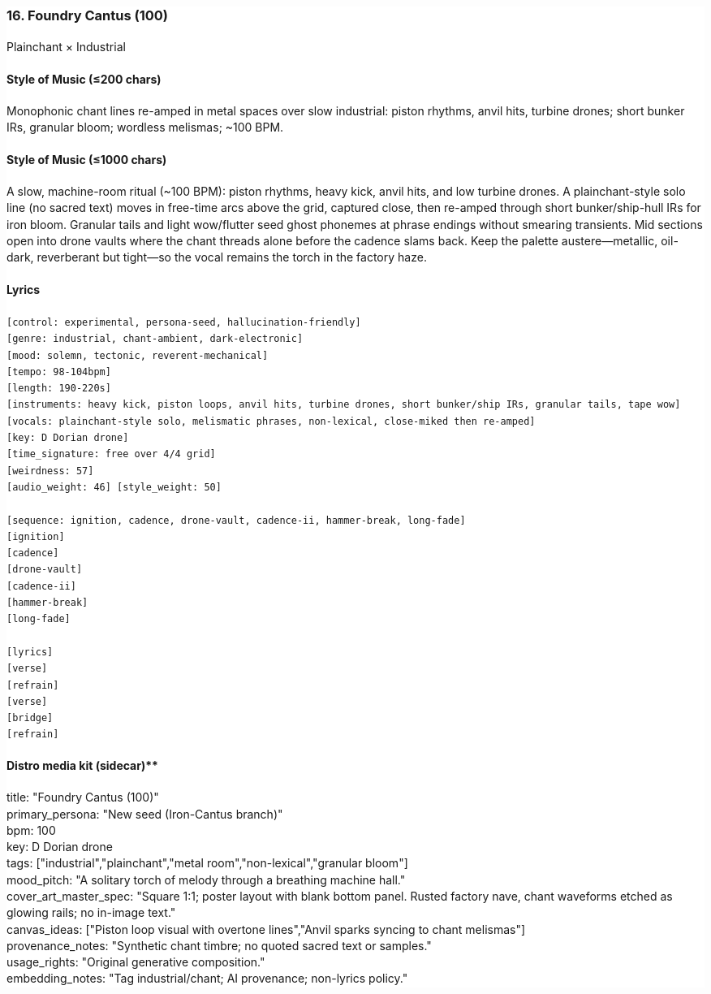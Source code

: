 
### 16. Foundry Cantus (100)

Plainchant × Industrial

#### Style of Music (≤200 chars)
Monophonic chant lines re-amped in metal spaces over slow industrial: piston rhythms, anvil hits, turbine drones; short bunker IRs, granular bloom; wordless melismas; ~100 BPM.

#### Style of Music (≤1000 chars)
A slow, machine-room ritual (~100 BPM): piston rhythms, heavy kick, anvil hits, and low turbine drones. A plainchant-style solo line (no sacred text) moves in free-time arcs above the grid, captured close, then re-amped through short bunker/ship-hull IRs for iron bloom. Granular tails and light wow/flutter seed ghost phonemes at phrase endings without smearing transients. Mid sections open into drone vaults where the chant threads alone before the cadence slams back. Keep the palette austere—metallic, oil-dark, reverberant but tight—so the vocal remains the torch in the factory haze.

#### Lyrics
```
[control: experimental, persona-seed, hallucination-friendly]  
[genre: industrial, chant-ambient, dark-electronic]  
[mood: solemn, tectonic, reverent-mechanical]  
[tempo: 98-104bpm]  
[length: 190-220s]  
[instruments: heavy kick, piston loops, anvil hits, turbine drones, short bunker/ship IRs, granular tails, tape wow]  
[vocals: plainchant-style solo, melismatic phrases, non-lexical, close-miked then re-amped]  
[key: D Dorian drone]  
[time_signature: free over 4/4 grid]  
[weirdness: 57]  
[audio_weight: 46] [style_weight: 50]

[sequence: ignition, cadence, drone-vault, cadence-ii, hammer-break, long-fade]  
[ignition]  
[cadence]  
[drone-vault]  
[cadence-ii]  
[hammer-break]  
[long-fade]

[lyrics]  
[verse]  
[refrain]  
[verse]  
[bridge]  
[refrain]
```

#### Distro media kit (sidecar)**  
title: "Foundry Cantus (100)"  
primary_persona: "New seed (Iron-Cantus branch)"  
bpm: 100  
key: D Dorian drone  
tags: ["industrial","plainchant","metal room","non-lexical","granular bloom"]  
mood_pitch: "A solitary torch of melody through a breathing machine hall."  
cover_art_master_spec: "Square 1:1; poster layout with blank bottom panel. Rusted factory nave, chant waveforms etched as glowing rails; no in-image text."  
canvas_ideas: ["Piston loop visual with overtone lines","Anvil sparks syncing to chant melismas"]  
provenance_notes: "Synthetic chant timbre; no quoted sacred text or samples."  
usage_rights: "Original generative composition."  
embedding_notes: "Tag industrial/chant; AI provenance; non-lyrics policy."
